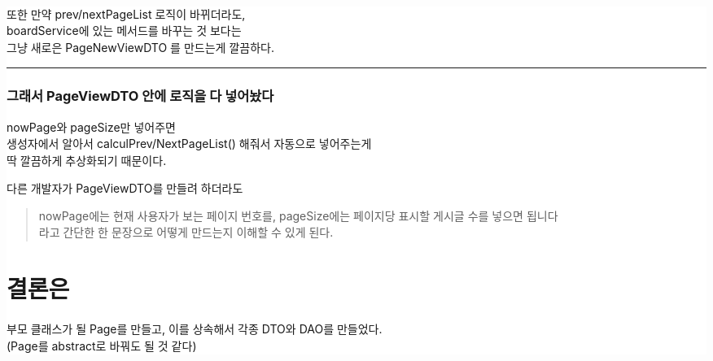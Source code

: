또한 만약 prev/nextPageList 로직이 바뀌더라도,   
boardService에 있는 메서드를 바꾸는 것 보다는  
그냥 새로은 PageNewViewDTO 를 만드는게 깔끔하다.  
  
---
  
### 그래서 PageViewDTO 안에 로직을 다 넣어놨다  
nowPage와 pageSize만 넣어주면  
생성자에서 알아서 calculPrev/NextPageList() 해줘서 자동으로 넣어주는게  
딱 깔끔하게 추상화되기 때문이다.  
  
다른 개발자가 PageViewDTO를 만들려 하더라도  
> nowPage에는 현재 사용자가 보는 페이지 번호를, pageSize에는 페이지당 표시할 게시글 수를 넣으면 됩니다  
라고 간단한 한 문장으로 어떻게 만드는지 이해할 수 있게 된다.  
  
# 결론은  
부모 클래스가 될 Page를 만들고, 이를 상속해서 각종 DTO와 DAO를 만들었다.  
(Page를 abstract로 바꿔도 될 것 같다)  


